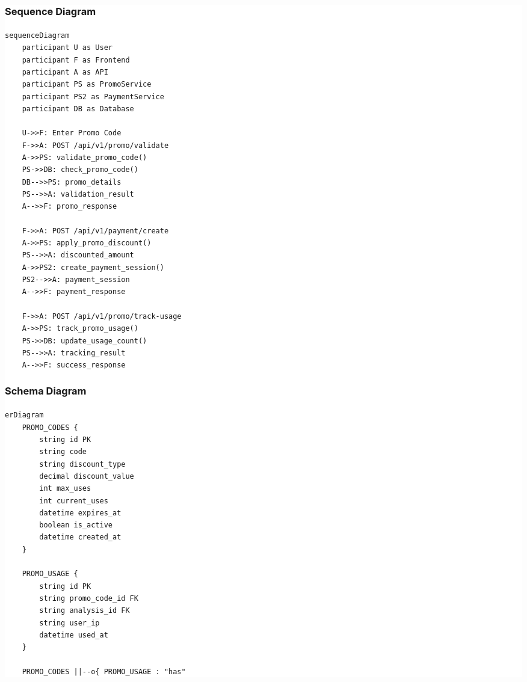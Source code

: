 ### **Sequence Diagram**
```mermaid
sequenceDiagram
    participant U as User
    participant F as Frontend
    participant A as API
    participant PS as PromoService
    participant PS2 as PaymentService
    participant DB as Database

    U->>F: Enter Promo Code
    F->>A: POST /api/v1/promo/validate
    A->>PS: validate_promo_code()
    PS->>DB: check_promo_code()
    DB-->>PS: promo_details
    PS-->>A: validation_result
    A-->>F: promo_response
    
    F->>A: POST /api/v1/payment/create
    A->>PS: apply_promo_discount()
    PS-->>A: discounted_amount
    A->>PS2: create_payment_session()
    PS2-->>A: payment_session
    A-->>F: payment_response
    
    F->>A: POST /api/v1/promo/track-usage
    A->>PS: track_promo_usage()
    PS->>DB: update_usage_count()
    PS-->>A: tracking_result
    A-->>F: success_response
```

### **Schema Diagram**
```mermaid
erDiagram
    PROMO_CODES {
        string id PK
        string code
        string discount_type
        decimal discount_value
        int max_uses
        int current_uses
        datetime expires_at
        boolean is_active
        datetime created_at
    }
    
    PROMO_USAGE {
        string id PK
        string promo_code_id FK
        string analysis_id FK
        string user_ip
        datetime used_at
    }
    
    PROMO_CODES ||--o{ PROMO_USAGE : "has"
```
